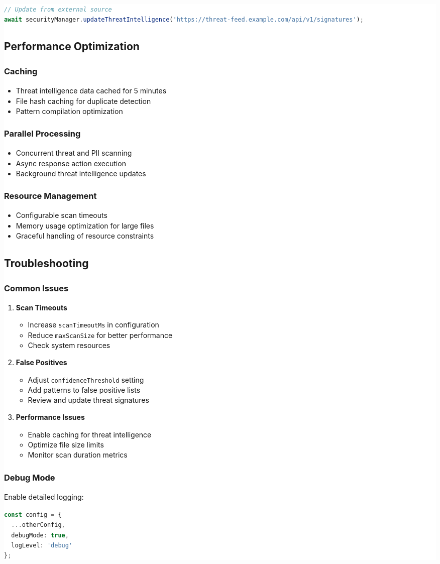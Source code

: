 ```typescript
// Update from external source
await securityManager.updateThreatIntelligence('https://threat-feed.example.com/api/v1/signatures');
```

## Performance Optimization

### Caching
- Threat intelligence data cached for 5 minutes
- File hash caching for duplicate detection
- Pattern compilation optimization

### Parallel Processing
- Concurrent threat and PII scanning
- Async response action execution
- Background threat intelligence updates

### Resource Management
- Configurable scan timeouts
- Memory usage optimization for large files
- Graceful handling of resource constraints

## Troubleshooting

### Common Issues

1. **Scan Timeouts**
   - Increase `scanTimeoutMs` in configuration
   - Reduce `maxScanSize` for better performance
   - Check system resources

2. **False Positives**
   - Adjust `confidenceThreshold` setting
   - Add patterns to false positive lists
   - Review and update threat signatures

3. **Performance Issues**
   - Enable caching for threat intelligence
   - Optimize file size limits
   - Monitor scan duration metrics

### Debug Mode
Enable detailed logging:

```typescript
const config = {
  ...otherConfig,
  debugMode: true,
  logLevel: 'debug'
};
```
